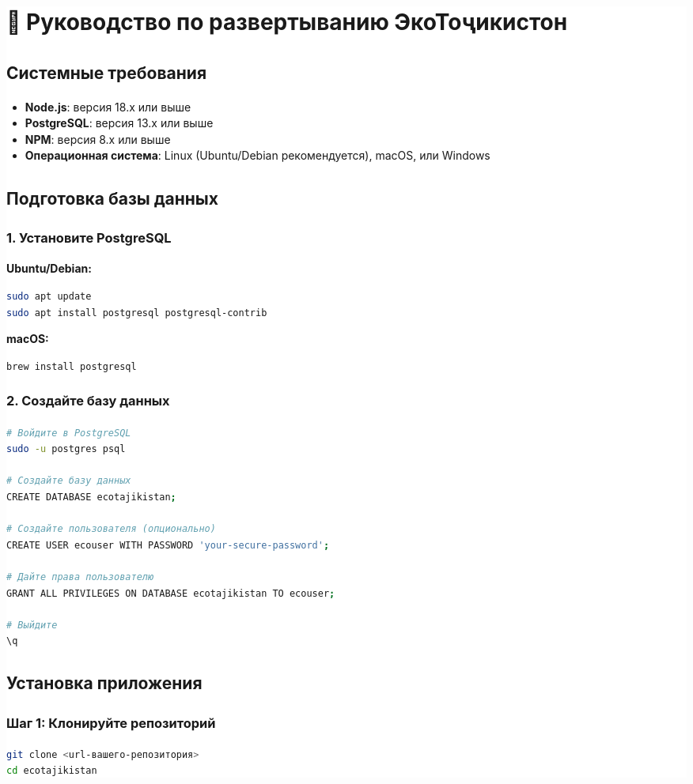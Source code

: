 # 🚀 Руководство по развертыванию ЭкоТоҷикистон

## Системные требования

- **Node.js**: версия 18.x или выше
- **PostgreSQL**: версия 13.x или выше
- **NPM**: версия 8.x или выше
- **Операционная система**: Linux (Ubuntu/Debian рекомендуется), macOS, или Windows

## Подготовка базы данных

### 1. Установите PostgreSQL

**Ubuntu/Debian:**
```bash
sudo apt update
sudo apt install postgresql postgresql-contrib
```

**macOS:**
```bash
brew install postgresql
```

### 2. Создайте базу данных

```bash
# Войдите в PostgreSQL
sudo -u postgres psql

# Создайте базу данных
CREATE DATABASE ecotajikistan;

# Создайте пользователя (опционально)
CREATE USER ecouser WITH PASSWORD 'your-secure-password';

# Дайте права пользователю
GRANT ALL PRIVILEGES ON DATABASE ecotajikistan TO ecouser;

# Выйдите
\q
```

## Установка приложения

### Шаг 1: Клонируйте репозиторий

```bash
git clone <url-вашего-репозитория>
cd ecotajikistan
```
